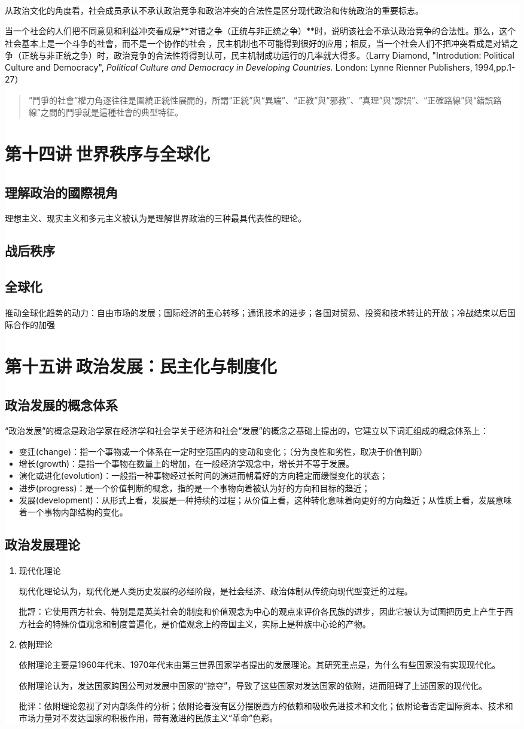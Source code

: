 从政治文化的角度看，社会成员承认不承认政治竞争和政治冲突的合法性是区分现代政治和传统政治的重要标志。

当一个社会的人们把不同意见和利益冲突看成是**对错之争（正统与非正统之争）**时，说明该社会不承认政治竞争的合法性。那么，这个社会基本上是一个斗争的社會，而不是一个协作的社会 ，民主机制也不可能得到很好的应用；相反，当一个社会人们不把冲突看成是对错之争（正统与非正统之争）时，政治竞争的合法性将得到认可，民主机制成功运行的几率就大得多。（Larry Diamond, "Introdution: Political Culture and Democracy", *Political Culture and Democracy in Developing Countries.* London: Lynne Rienner Publishers, 1994,pp.1-27）

> “鬥爭的社會”權力角逐往往是圍繞正統性展開的，所謂“正統”與“異端”、“正教”與“邪教”、“真理”與“謬誤”、“正確路線”與“錯誤路線”之間的鬥爭就是這種社會的典型特征。 

 

# 第十四讲 世界秩序与全球化

## 理解政治的國際視角

理想主义、现实主义和多元主义被认为是理解世界政治的三种最具代表性的理论。

## 战后秩序

## 全球化

推动全球化趋势的动力：自由市场的发展；国际经济的重心转移；通讯技术的进步；各国对贸易、投资和技术转让的开放；冷战结束以后国际合作的加强



# 第十五讲 政治发展：民主化与制度化

## 政治发展的概念体系

“政治发展”的概念是政治学家在经济学和社会学关于经济和社会“发展”的概念之基础上提出的，它建立以下词汇组成的概念体系上：

- 变迁(change)：指一个事物或一个体系在一定时空范围内的变动和变化；（分为良性和劣性，取决于价值判断）
- 增长(growth)：是指一个事物在数量上的增加，在一般经济学观念中，增长并不等于发展。
- 演化或进化(evolution)：一般指一种事物经过长时间的演进而朝着好的方向稳定而缓慢变化的状态；
- 进步(progress)：是一个价值判断的概念，指的是一个事物向着被认为好的方向和目标的趋近；
- 发展(development)：从形式上看，发展是一种持续的过程；从价值上看，这种转化意味着向更好的方向趋近；从性质上看，发展意味着一个事物内部结构的变化。

## 政治发展理论

1. 现代化理论

   现代化理论认为，现代化是人类历史发展的必经阶段，是社会经济、政治体制从传统向现代型变迁的过程。

   批評：它使用西方社会、特别是是英美社会的制度和价值观念为中心的观点来评价各民族的进步，因此它被认为试图把历史上产生于西方社会的特殊价值观念和制度普遍化，是价值观念上的帝国主义，实际上是种族中心论的产物。

2. 依附理论

   依附理论主要是1960年代末、1970年代末由第三世界国家学者提出的发展理论。其研究重点是，为什么有些国家没有实现现代化。

   依附理论认为，发达国家跨国公司对发展中国家的“掠夺”，导致了这些国家对发达国家的依附，进而阻碍了上述国家的现代化。

   批评：依附理论忽视了对内部条件的分析；依附论者没有区分摆脱西方的依赖和吸收先进技术和文化；依附论者否定国际资本、技术和市场力量对不发达国家的积极作用，带有激进的民族主义“革命”色彩。
